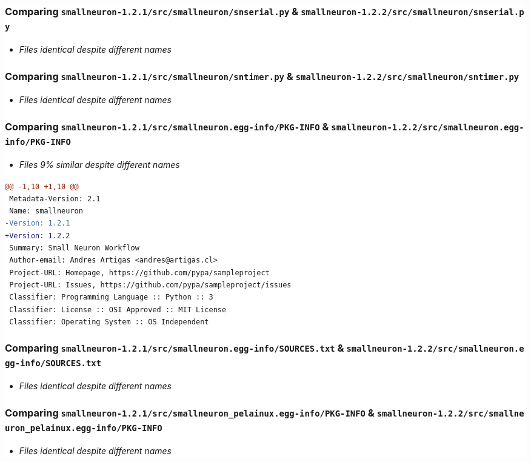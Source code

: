 ### Comparing `smallneuron-1.2.1/src/smallneuron/snserial.py` & `smallneuron-1.2.2/src/smallneuron/snserial.py`

 * *Files identical despite different names*

### Comparing `smallneuron-1.2.1/src/smallneuron/sntimer.py` & `smallneuron-1.2.2/src/smallneuron/sntimer.py`

 * *Files identical despite different names*

### Comparing `smallneuron-1.2.1/src/smallneuron.egg-info/PKG-INFO` & `smallneuron-1.2.2/src/smallneuron.egg-info/PKG-INFO`

 * *Files 9% similar despite different names*

```diff
@@ -1,10 +1,10 @@
 Metadata-Version: 2.1
 Name: smallneuron
-Version: 1.2.1
+Version: 1.2.2
 Summary: Small Neuron Workflow
 Author-email: Andres Artigas <andres@artigas.cl>
 Project-URL: Homepage, https://github.com/pypa/sampleproject
 Project-URL: Issues, https://github.com/pypa/sampleproject/issues
 Classifier: Programming Language :: Python :: 3
 Classifier: License :: OSI Approved :: MIT License
 Classifier: Operating System :: OS Independent
```

### Comparing `smallneuron-1.2.1/src/smallneuron.egg-info/SOURCES.txt` & `smallneuron-1.2.2/src/smallneuron.egg-info/SOURCES.txt`

 * *Files identical despite different names*

### Comparing `smallneuron-1.2.1/src/smallneuron_pelainux.egg-info/PKG-INFO` & `smallneuron-1.2.2/src/smallneuron_pelainux.egg-info/PKG-INFO`

 * *Files identical despite different names*

